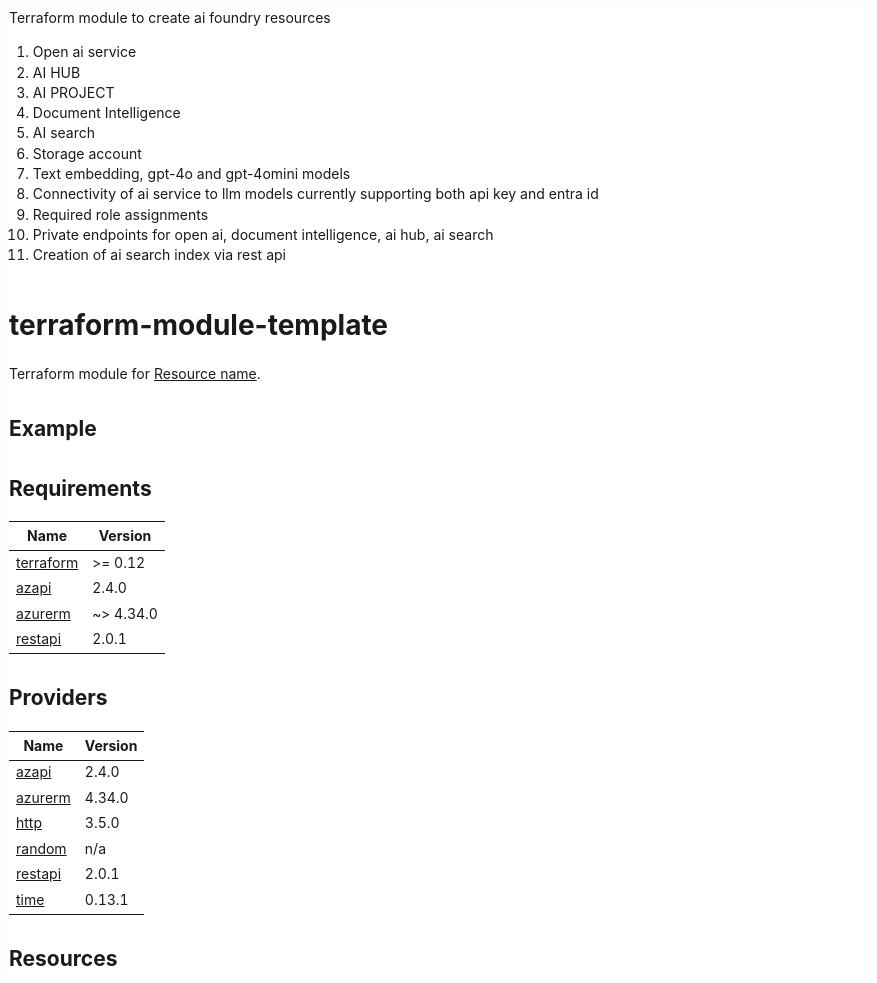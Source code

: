 Terraform module to create ai foundry resources
1) Open ai service
2) AI HUB
3) AI PROJECT
4) Document Intelligence
5) AI search
6) Storage account
7) Text embedding, gpt-4o and gpt-4omini models
8) Connectivity of ai service to llm models currently supporting both api key and entra id
9) Required role assignments
10) Private endpoints for open ai, document intelligence, ai hub, ai search
11) Creation of ai search index via rest api

# terraform-module-template


Terraform module for [Resource name](https://example.com).

## Example


## Requirements

| Name | Version |
|------|---------|
| <a name="requirement_terraform"></a> [terraform](#requirement\_terraform) | >= 0.12 |
| <a name="requirement_azapi"></a> [azapi](#requirement\_azapi) | 2.4.0 |
| <a name="requirement_azurerm"></a> [azurerm](#requirement\_azurerm) | ~> 4.34.0 |
| <a name="requirement_restapi"></a> [restapi](#requirement\_restapi) | 2.0.1 |

## Providers

| Name | Version |
|------|---------|
| <a name="provider_azapi"></a> [azapi](#provider\_azapi) | 2.4.0 |
| <a name="provider_azurerm"></a> [azurerm](#provider\_azurerm) | 4.34.0 |
| <a name="provider_http"></a> [http](#provider\_http) | 3.5.0 |
| <a name="provider_random"></a> [random](#provider\_random) | n/a |
| <a name="provider_restapi"></a> [restapi](#provider\_restapi) | 2.0.1 |
| <a name="provider_time"></a> [time](#provider\_time) | 0.13.1 |

## Resources
